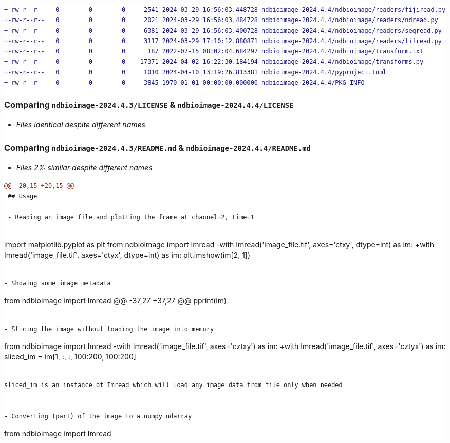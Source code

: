 ```diff
+-rw-r--r--   0        0        0     2541 2024-03-29 16:56:03.448728 ndbioimage-2024.4.4/ndbioimage/readers/fijiread.py
+-rw-r--r--   0        0        0     2021 2024-03-29 16:56:03.484728 ndbioimage-2024.4.4/ndbioimage/readers/ndread.py
+-rw-r--r--   0        0        0     6381 2024-03-29 16:56:03.400728 ndbioimage-2024.4.4/ndbioimage/readers/seqread.py
+-rw-r--r--   0        0        0     3117 2024-03-29 17:10:12.880871 ndbioimage-2024.4.4/ndbioimage/readers/tifread.py
+-rw-r--r--   0        0        0      187 2022-07-15 08:02:04.684297 ndbioimage-2024.4.4/ndbioimage/transform.txt
+-rw-r--r--   0        0        0    17371 2024-04-02 16:22:30.184194 ndbioimage-2024.4.4/ndbioimage/transforms.py
+-rw-r--r--   0        0        0     1010 2024-04-10 13:19:26.813381 ndbioimage-2024.4.4/pyproject.toml
+-rw-r--r--   0        0        0     3845 1970-01-01 00:00:00.000000 ndbioimage-2024.4.4/PKG-INFO
```

### Comparing `ndbioimage-2024.4.3/LICENSE` & `ndbioimage-2024.4.4/LICENSE`

 * *Files identical despite different names*

### Comparing `ndbioimage-2024.4.3/README.md` & `ndbioimage-2024.4.4/README.md`

 * *Files 2% similar despite different names*

```diff
@@ -20,15 +20,15 @@
 ## Usage
 
 - Reading an image file and plotting the frame at channel=2, time=1
 
 ```
 import matplotlib.pyplot as plt
 from ndbioimage import Imread
-with Imread('image_file.tif', axes='ctxy', dtype=int) as im:
+with Imread('image_file.tif', axes='ctyx', dtype=int) as im:
     plt.imshow(im[2, 1])
 ```        
         
 - Showing some image metadata
 
 ```
 from ndbioimage import Imread
@@ -37,27 +37,27 @@
     pprint(im)
 ```
 
 - Slicing the image without loading the image into memory
 
 ```
 from ndbioimage import Imread
-with Imread('image_file.tif', axes='cztxy') as im:
+with Imread('image_file.tif', axes='cztyx') as im:
     sliced_im = im[1, :, :, 100:200, 100:200]
 ```
 
 sliced_im is an instance of Imread which will load any image data from file only when needed
 
 
 - Converting (part) of the image to a numpy ndarray
 
 ```
 from ndbioimage import Imread